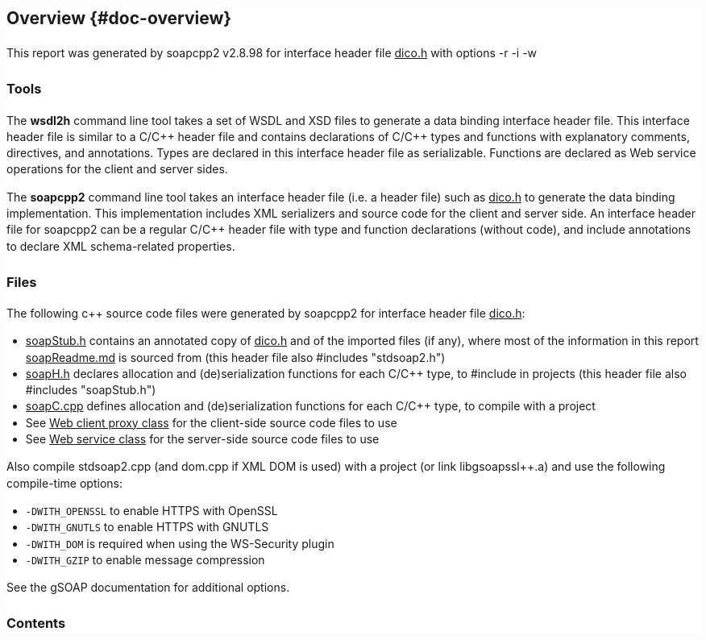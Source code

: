 <div style='display: none'>
@tableofcontents @section README

To view this file in the Firefox web browser, download readmeviewer.html from https://www.genivia.com/files/readmeviewer.html.zip, unzip and copy it to the same directory where this soapReadme.md file is located, then open it in Firefox to view the contents of soapReadme.md.

This markdown file is compatible with Doxygen.
</div>

## Overview {#doc-overview}

This report was generated by soapcpp2 v2.8.98 for interface header file [dico.h](dico.h) with options -r  -i -w 

### Tools

The **wsdl2h** command line tool takes a set of WSDL and XSD files to generate a data binding interface header file.  This interface header file is similar to a C/C++ header file and contains declarations of C/C++ types and functions with explanatory comments, directives, and annotations.  Types are declared in this interface header file as serializable.  Functions are declared as Web service operations for the client and server sides.

The **soapcpp2** command line tool takes an interface header file (i.e. a header file) such as [dico.h](dico.h) to generate the data binding implementation.  This implementation includes XML serializers and source code for the client and server side.  An interface header file for soapcpp2 can be a regular C/C++ header file with type and function declarations (without code), and include annotations to declare XML schema-related properties.

### Files

The following c++ source code files were generated by soapcpp2 for interface header file [dico.h](dico.h):

- [soapStub.h](soapStub.h) contains an annotated copy of [dico.h](dico.h) and of the imported files (if any), where most of the information in this report [soapReadme.md](soapReadme.md) is sourced from (this header file also #includes "stdsoap2.h")
- [soapH.h](soapH.h) declares allocation and (de)serialization functions for each C/C++ type, to #include in projects (this header file also #includes "soapStub.h")
- [soapC.cpp](soapC.cpp) defines allocation and (de)serialization functions for each C/C++ type, to compile with a project
- See [Web client proxy class](#doc-client) for the client-side source code files to use
- See [Web service class](#doc-server) for the server-side source code files to use

Also compile stdsoap2.cpp (and dom.cpp if XML DOM is used) with a project (or link libgsoapssl++.a) and use the following compile-time options:

- `-DWITH_OPENSSL` to enable HTTPS with OpenSSL
- `-DWITH_GNUTLS` to enable HTTPS with GNUTLS
- `-DWITH_DOM` is required when using the WS-Security plugin
- `-DWITH_GZIP` to enable message compression

See the gSOAP documentation for additional options.

### Contents
